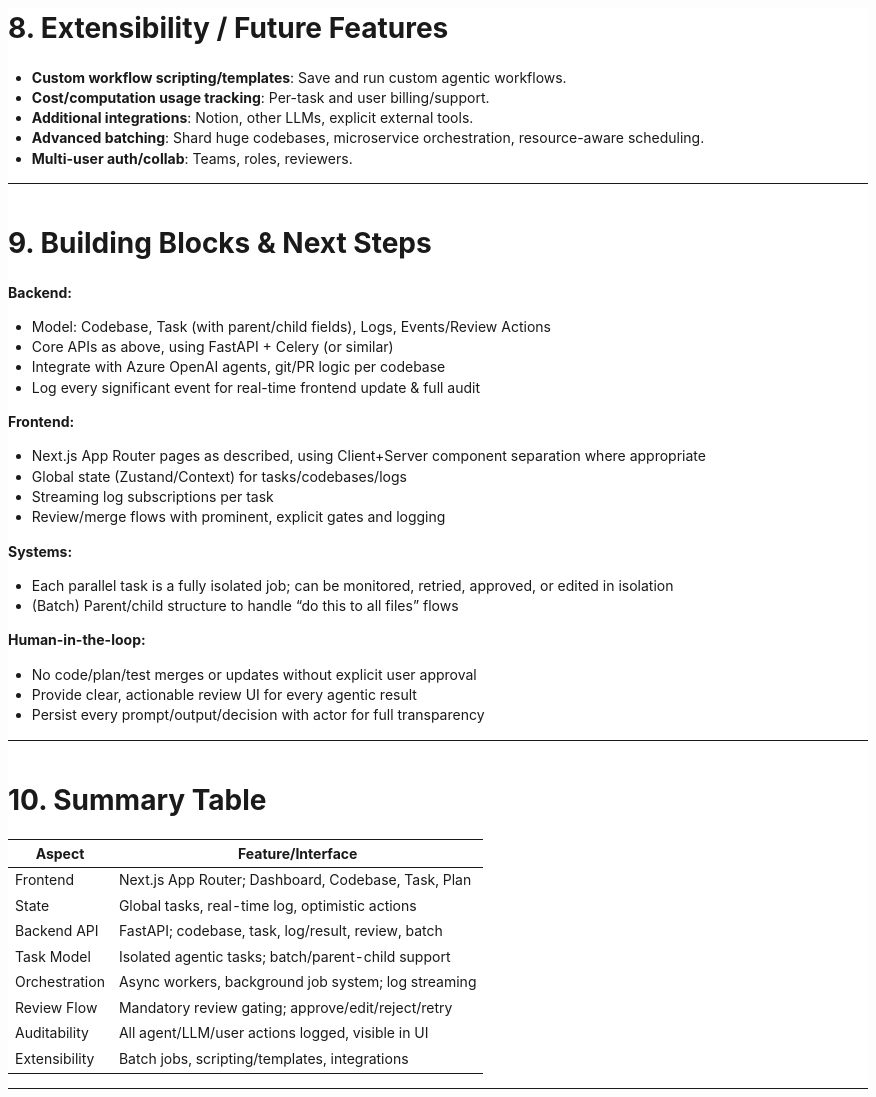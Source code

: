 
# 8. Extensibility / Future Features

- **Custom workflow scripting/templates**: Save and run custom agentic workflows.
- **Cost/computation usage tracking**: Per-task and user billing/support.
- **Additional integrations**: Notion, other LLMs, explicit external tools.
- **Advanced batching**: Shard huge codebases, microservice orchestration, resource-aware scheduling.
- **Multi-user auth/collab**: Teams, roles, reviewers.

---

# 9. Building Blocks & Next Steps

**Backend:**  
- Model: Codebase, Task (with parent/child fields), Logs, Events/Review Actions  
- Core APIs as above, using FastAPI + Celery (or similar)  
- Integrate with Azure OpenAI agents, git/PR logic per codebase  
- Log every significant event for real-time frontend update & full audit

**Frontend:**  
- Next.js App Router pages as described, using Client+Server component separation where appropriate  
- Global state (Zustand/Context) for tasks/codebases/logs  
- Streaming log subscriptions per task  
- Review/merge flows with prominent, explicit gates and logging

**Systems:**  
- Each parallel task is a fully isolated job; can be monitored, retried, approved, or edited in isolation  
- (Batch) Parent/child structure to handle “do this to all files” flows

**Human-in-the-loop:**  
- No code/plan/test merges or updates without explicit user approval  
- Provide clear, actionable review UI for every agentic result  
- Persist every prompt/output/decision with actor for full transparency

---

# 10. Summary Table

| Aspect        | Feature/Interface                                    |
|---------------|-----------------------------------------------------|
| Frontend      | Next.js App Router; Dashboard, Codebase, Task, Plan |
| State         | Global tasks, real-time log, optimistic actions     |
| Backend API   | FastAPI; codebase, task, log/result, review, batch  |
| Task Model    | Isolated agentic tasks; batch/parent-child support  |
| Orchestration | Async workers, background job system; log streaming |
| Review Flow   | Mandatory review gating; approve/edit/reject/retry  |
| Auditability  | All agent/LLM/user actions logged, visible in UI    |
| Extensibility | Batch jobs, scripting/templates, integrations       |

---